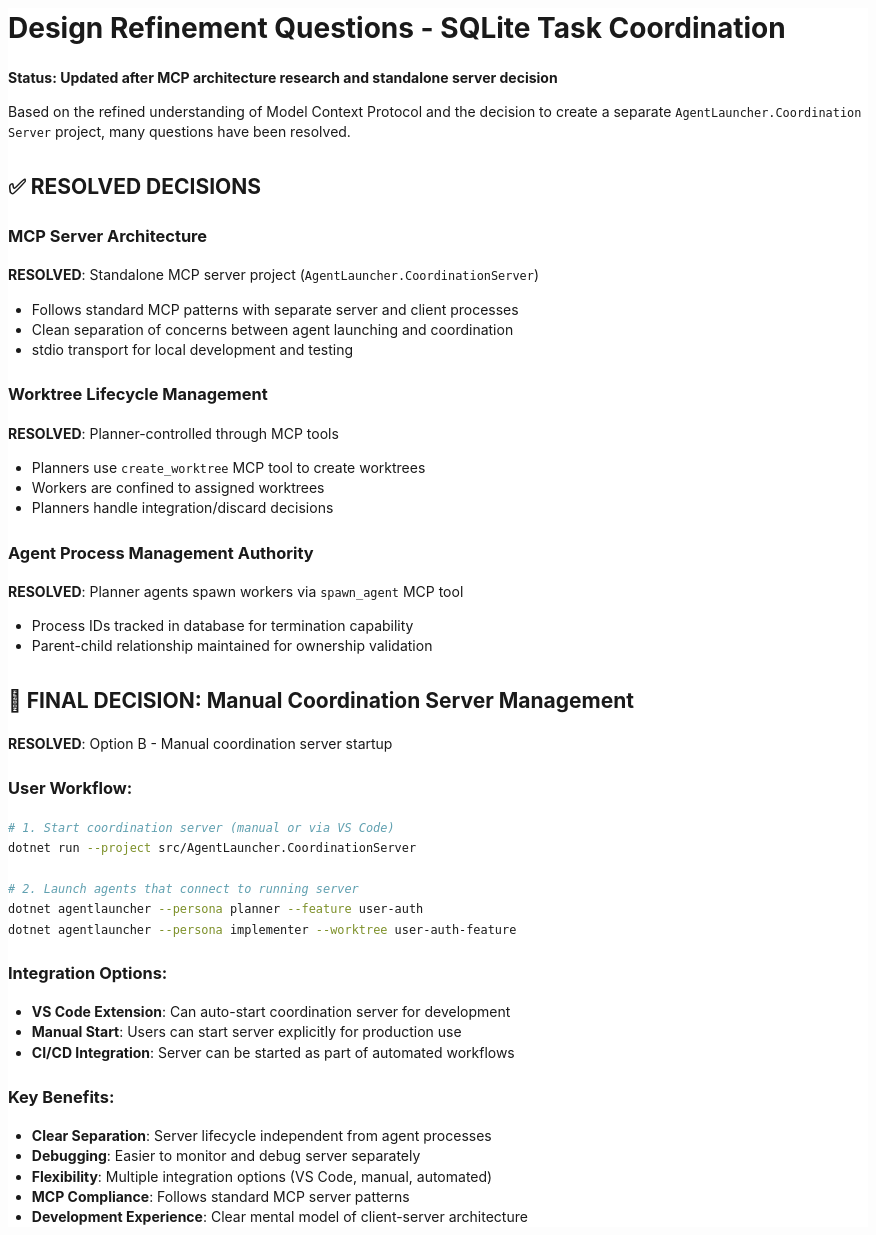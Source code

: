 # Design Refinement Questions - SQLite Task Coordination

**Status: Updated after MCP architecture research and standalone server decision**

Based on the refined understanding of Model Context Protocol and the decision to create a separate `AgentLauncher.CoordinationServer` project, many questions have been resolved.

## ✅ **RESOLVED DECISIONS**

### MCP Server Architecture
**RESOLVED**: Standalone MCP server project (`AgentLauncher.CoordinationServer`)
- Follows standard MCP patterns with separate server and client processes
- Clean separation of concerns between agent launching and coordination
- stdio transport for local development and testing

### Worktree Lifecycle Management
**RESOLVED**: Planner-controlled through MCP tools
- Planners use `create_worktree` MCP tool to create worktrees
- Workers are confined to assigned worktrees
- Planners handle integration/discard decisions

### Agent Process Management Authority
**RESOLVED**: Planner agents spawn workers via `spawn_agent` MCP tool
- Process IDs tracked in database for termination capability
- Parent-child relationship maintained for ownership validation

## 🚨 **FINAL DECISION: Manual Coordination Server Management**

**RESOLVED**: Option B - Manual coordination server startup

### **User Workflow:**
```bash
# 1. Start coordination server (manual or via VS Code)
dotnet run --project src/AgentLauncher.CoordinationServer

# 2. Launch agents that connect to running server
dotnet agentlauncher --persona planner --feature user-auth
dotnet agentlauncher --persona implementer --worktree user-auth-feature
```

### **Integration Options:**
- **VS Code Extension**: Can auto-start coordination server for development
- **Manual Start**: Users can start server explicitly for production use
- **CI/CD Integration**: Server can be started as part of automated workflows

### **Key Benefits:**
- **Clear Separation**: Server lifecycle independent from agent processes
- **Debugging**: Easier to monitor and debug server separately
- **Flexibility**: Multiple integration options (VS Code, manual, automated)
- **MCP Compliance**: Follows standard MCP server patterns
- **Development Experience**: Clear mental model of client-server architecture
